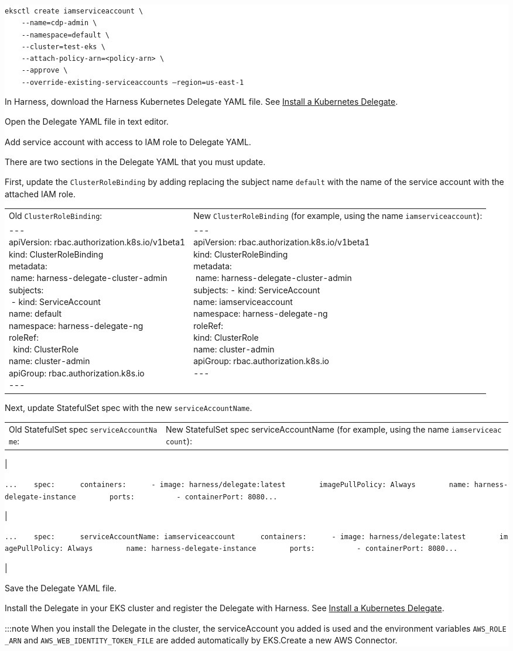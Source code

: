 
```
eksctl create iamserviceaccount \  
    --name=cdp-admin \  
    --namespace=default \  
    --cluster=test-eks \  
    --attach-policy-arn=<policy-arn> \  
    --approve \  
    --override-existing-serviceaccounts —region=us-east-1
```
In Harness, download the Harness Kubernetes Delegate YAML file. See [Install a Kubernetes Delegate](../../2_Delegates/delegate-guide/install-a-kubernetes-delegate.md).

Open the Delegate YAML file in text editor.

Add service account with access to IAM role to Delegate YAML.

There are two sections in the Delegate YAML that you must update.

First, update the `ClusterRoleBinding` by adding replacing the subject name `default` with the name of the service account with the attached IAM role.



|  |  |
| --- | --- |
| Old `ClusterRoleBinding`: | New `ClusterRoleBinding` (for example, using the name `iamserviceaccount`): |
| --- <br/> apiVersion: rbac.authorization.k8s.io/v1beta1 <br/> kind: ClusterRoleBinding <br/>metadata:  <br/> &nbsp;name: harness-delegate-cluster-admin <br/>subjects:  <br/> &nbsp;- kind: ServiceAccount    <br/>name: default    <br/>namespace: harness-delegate-ng <br/>roleRef: <br/> &nbsp; kind: ClusterRole  <br/>name: cluster-admin  <br/>apiGroup: rbac.authorization.k8s.io <br/>--- | ---<br/>apiVersion: rbac.authorization.k8s.io/v1beta1 <br/>kind: ClusterRoleBinding <br/>metadata:  <br/>&nbsp;name: harness-delegate-cluster-admin <br/>subjects:  - kind: ServiceAccount    <br/>name: iamserviceaccount   <br/> namespace: harness-delegate-ng<br/>roleRef:  <br/>kind: ClusterRole  <br/>name: cluster-admin  <br/>apiGroup: rbac.authorization.k8s.io <br/>---|

Next, update StatefulSet spec with the new `serviceAccountName`.



|  |  |
| --- | --- |
| Old StatefulSet spec `serviceAccountName`: | New StatefulSet spec serviceAccountName (for example, using the name `iamserviceaccount`): |
| 
```
...    spec:      containers:      - image: harness/delegate:latest        imagePullPolicy: Always        name: harness-delegate-instance        ports:          - containerPort: 8080...
```
 | 
```
...    spec:      serviceAccountName: iamserviceaccount      containers:      - image: harness/delegate:latest        imagePullPolicy: Always        name: harness-delegate-instance        ports:          - containerPort: 8080...
```
 |

Save the Delegate YAML file.

Install the Delegate in your EKS cluster and register the Delegate with Harness. See [Install a Kubernetes Delegate](../../2_Delegates/delegate-guide/install-a-kubernetes-delegate.md).


:::note
When you install the Delegate in the cluster, the serviceAccount you added is used and the environment variables `AWS_ROLE_ARN` and `AWS_WEB_IDENTITY_TOKEN_FILE` are added automatically by EKS.Create a new AWS Connector.
